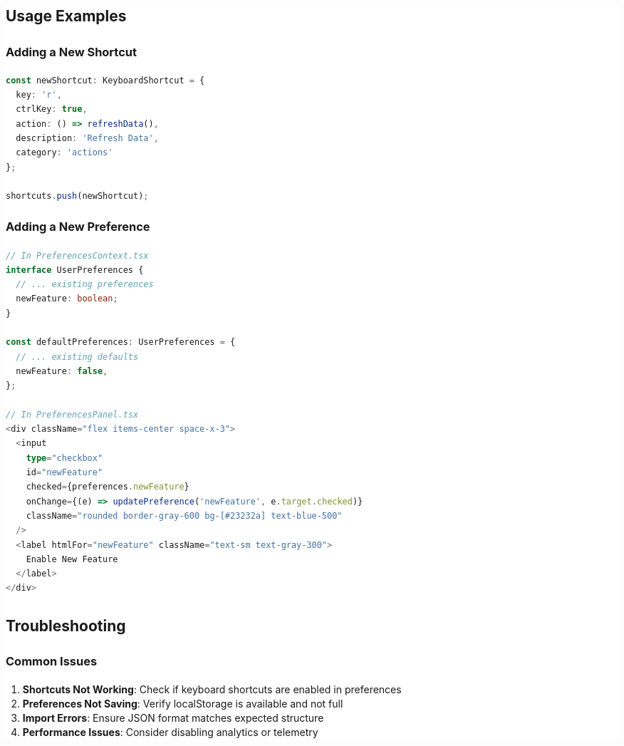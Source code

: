 ## Usage Examples

### Adding a New Shortcut
```typescript
const newShortcut: KeyboardShortcut = {
  key: 'r',
  ctrlKey: true,
  action: () => refreshData(),
  description: 'Refresh Data',
  category: 'actions'
};

shortcuts.push(newShortcut);
```

### Adding a New Preference
```typescript
// In PreferencesContext.tsx
interface UserPreferences {
  // ... existing preferences
  newFeature: boolean;
}

const defaultPreferences: UserPreferences = {
  // ... existing defaults
  newFeature: false,
};

// In PreferencesPanel.tsx
<div className="flex items-center space-x-3">
  <input
    type="checkbox"
    id="newFeature"
    checked={preferences.newFeature}
    onChange={(e) => updatePreference('newFeature', e.target.checked)}
    className="rounded border-gray-600 bg-[#23232a] text-blue-500"
  />
  <label htmlFor="newFeature" className="text-sm text-gray-300">
    Enable New Feature
  </label>
</div>
```

## Troubleshooting

### Common Issues
1. **Shortcuts Not Working**: Check if keyboard shortcuts are enabled in preferences
2. **Preferences Not Saving**: Verify localStorage is available and not full
3. **Import Errors**: Ensure JSON format matches expected structure
4. **Performance Issues**: Consider disabling analytics or telemetry
